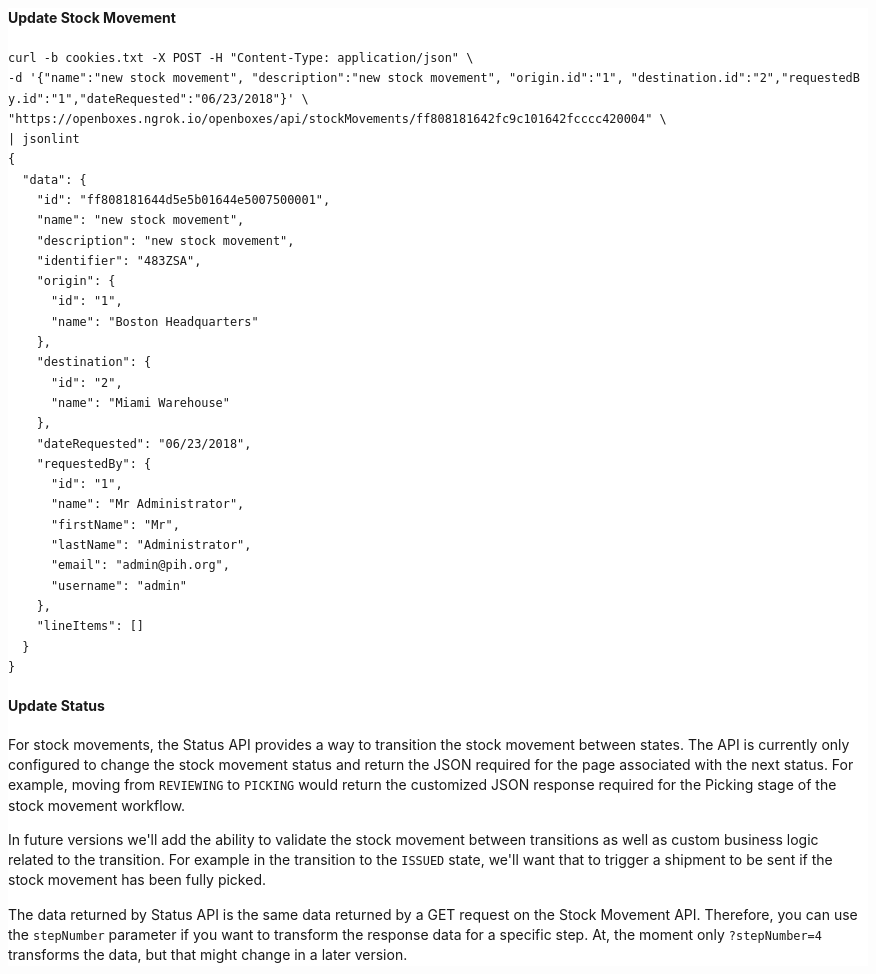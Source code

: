 #### Update Stock Movement

```
curl -b cookies.txt -X POST -H "Content-Type: application/json" \
-d '{"name":"new stock movement", "description":"new stock movement", "origin.id":"1", "destination.id":"2","requestedBy.id":"1","dateRequested":"06/23/2018"}' \
"https://openboxes.ngrok.io/openboxes/api/stockMovements/ff808181642fc9c101642fcccc420004" \
| jsonlint
{
  "data": {
    "id": "ff808181644d5e5b01644e5007500001",
    "name": "new stock movement",
    "description": "new stock movement",
    "identifier": "483ZSA",
    "origin": {
      "id": "1",
      "name": "Boston Headquarters"
    },
    "destination": {
      "id": "2",
      "name": "Miami Warehouse"
    },
    "dateRequested": "06/23/2018",
    "requestedBy": {
      "id": "1",
      "name": "Mr Administrator",
      "firstName": "Mr",
      "lastName": "Administrator",
      "email": "admin@pih.org",
      "username": "admin"
    },
    "lineItems": []
  }
}
```

#### Update Status
For stock movements, the Status API provides a way to transition the stock movement between states. 
The API is currently only configured to change the stock movement status and return the JSON required for the 
page associated with the next status. For example, moving from `REVIEWING` to `PICKING` would return the
customized JSON response required for the Picking stage of the stock movement workflow.

In future versions we'll add the ability to validate the stock movement between transitions as well as 
custom business logic related to the transition. For example in the transition to the `ISSUED` state, 
we'll want that to trigger a shipment to be sent if the stock movement has been fully picked.

The data returned by Status API is the same data returned by a GET request on the Stock Movement API.
Therefore, you can use the `stepNumber` parameter if you want to transform the response data for a 
specific step. At, the moment only `?stepNumber=4` transforms the data, but that might change in
a later version.
